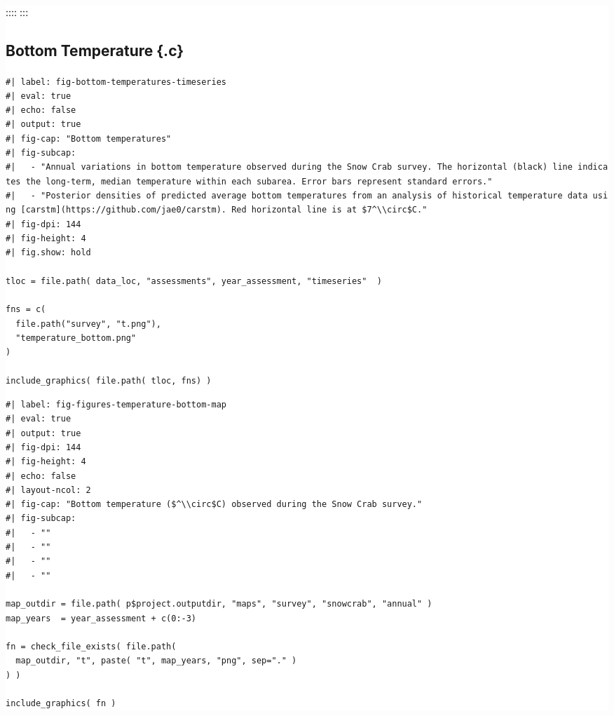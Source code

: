 ::::
:::


## Bottom Temperature {.c} 


```{r}
#| label: fig-bottom-temperatures-timeseries
#| eval: true
#| echo: false 
#| output: true
#| fig-cap: "Bottom temperatures"
#| fig-subcap: 
#|   - "Annual variations in bottom temperature observed during the Snow Crab survey. The horizontal (black) line indicates the long-term, median temperature within each subarea. Error bars represent standard errors."
#|   - "Posterior densities of predicted average bottom temperatures from an analysis of historical temperature data using [carstm](https://github.com/jae0/carstm). Red horizontal line is at $7^\\circ$C."
#| fig-dpi: 144
#| fig-height: 4
#| fig.show: hold 

tloc = file.path( data_loc, "assessments", year_assessment, "timeseries"  )

fns = c( 
  file.path("survey", "t.png"), 
  "temperature_bottom.png" 
)

include_graphics( file.path( tloc, fns) )

``` 
 

```{r}
#| label: fig-figures-temperature-bottom-map
#| eval: true
#| output: true
#| fig-dpi: 144
#| fig-height: 4 
#| echo: false 
#| layout-ncol: 2
#| fig-cap: "Bottom temperature ($^\\circ$C) observed during the Snow Crab survey."
#| fig-subcap: 
#|   - ""
#|   - ""
#|   - ""
#|   - ""
 
map_outdir = file.path( p$project.outputdir, "maps", "survey", "snowcrab", "annual" )
map_years  = year_assessment + c(0:-3)
  
fn = check_file_exists( file.path( 
  map_outdir, "t", paste( "t", map_years, "png", sep="." )  
) )

include_graphics( fn )
```
 